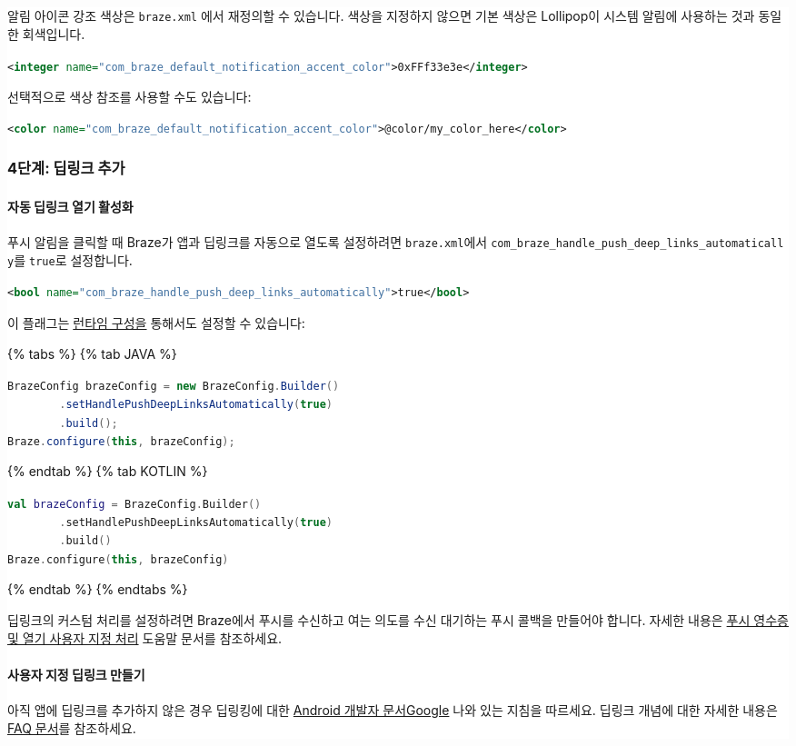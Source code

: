 알림 아이콘 강조 색상은 `braze.xml` 에서 재정의할 수 있습니다. 색상을 지정하지 않으면 기본 색상은 Lollipop이 시스템 알림에 사용하는 것과 동일한 회색입니다.

```xml
<integer name="com_braze_default_notification_accent_color">0xFFf33e3e</integer>
```

선택적으로 색상 참조를 사용할 수도 있습니다:

```xml
<color name="com_braze_default_notification_accent_color">@color/my_color_here</color>
```

### 4단계: 딥링크 추가

#### 자동 딥링크 열기 활성화

푸시 알림을 클릭할 때 Braze가 앱과 딥링크를 자동으로 열도록 설정하려면 `braze.xml`에서 `com_braze_handle_push_deep_links_automatically`를 `true`로 설정합니다.

```xml
<bool name="com_braze_handle_push_deep_links_automatically">true</bool>
```

이 플래그는 [런타임 구성을]({{site.baseurl}}/developer_guide/platform_integration_guides/android/advanced_use_cases/runtime_configuration/) 통해서도 설정할 수 있습니다:

{% tabs %}
{% tab JAVA %}

```java
BrazeConfig brazeConfig = new BrazeConfig.Builder()
        .setHandlePushDeepLinksAutomatically(true)
        .build();
Braze.configure(this, brazeConfig);
```

{% endtab %}
{% tab KOTLIN %}

```kotlin
val brazeConfig = BrazeConfig.Builder()
        .setHandlePushDeepLinksAutomatically(true)
        .build()
Braze.configure(this, brazeConfig)
```

{% endtab %}
{% endtabs %}

딥링크의 커스텀 처리를 설정하려면 Braze에서 푸시를 수신하고 여는 의도를 수신 대기하는 푸시 콜백을 만들어야 합니다. 자세한 내용은 [푸시 영수증 및 열기 사용자 지정 처리]({{site.baseurl}}/developer_guide/platform_integration_guides/android/push_notifications/android/integration/standard_integration/#android-push-listener-callback) 도움말 문서를 참조하세요.

#### 사용자 지정 딥링크 만들기

아직 앱에 딥링크를 추가하지 않은 경우 딥링킹에 대한 [Android 개발자 문서Google](http://developer.android.com/training/app-indexing/deep-linking.html "딥링킹 문서에") 나와 있는 지침을 따르세요. 딥링크 개념에 대한 자세한 내용은 [FAQ 문서]({{site.baseurl}}/user_guide/personalization_and_dynamic_content/deep_linking_to_in-app_content/#what-is-deep-linking)를 참조하세요.
